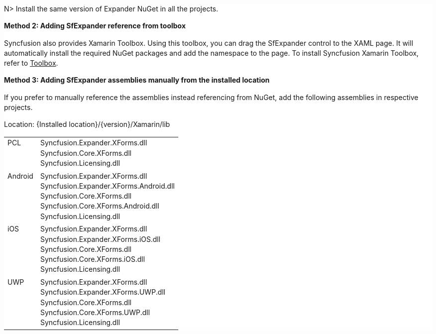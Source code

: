 N> Install the same version of Expander NuGet in all the projects.  

**Method 2: Adding SfExpander reference from toolbox**

Syncfusion also provides Xamarin Toolbox. Using this toolbox, you can drag the SfExpander control to the XAML page. It will automatically install the required NuGet packages and add the namespace to the page. To install Syncfusion Xamarin Toolbox, refer to [Toolbox](https://help.syncfusion.com/xamarin/utility#toolbox). 

**Method 3: Adding SfExpander assemblies manually from the installed location**

If you prefer to manually reference the assemblies instead referencing from NuGet, add the following assemblies in respective projects. 

Location: {Installed location}/{version}/Xamarin/lib 

<table>
<tr>
<td>PCL</td>
<td>
Syncfusion.Expander.XForms.dll<br/>
Syncfusion.Core.XForms.dll<br/>
Syncfusion.Licensing.dll<br/></td>
</tr>
<tr>
<td>Android</td>
<td>
Syncfusion.Expander.XForms.dll<br/>
Syncfusion.Expander.XForms.Android.dll<br/>
Syncfusion.Core.XForms.dll<br/>
Syncfusion.Core.XForms.Android.dll<br/>
Syncfusion.Licensing.dll<br/>
</td>
</tr>
<tr>
<td>iOS</td>
<td>
Syncfusion.Expander.XForms.dll<br/>
Syncfusion.Expander.XForms.iOS.dll<br/>
Syncfusion.Core.XForms.dll<br/>
Syncfusion.Core.XForms.iOS.dll<br/>
Syncfusion.Licensing.dll<br/>
</td>
</tr>
<tr>
<td>UWP</td>
<td>
Syncfusion.Expander.XForms.dll<br/>
Syncfusion.Expander.XForms.UWP.dll<br/>
Syncfusion.Core.XForms.dll<br/>
Syncfusion.Core.XForms.UWP.dll<br/>
Syncfusion.Licensing.dll<br/>
</td>
</tr>
</table>
